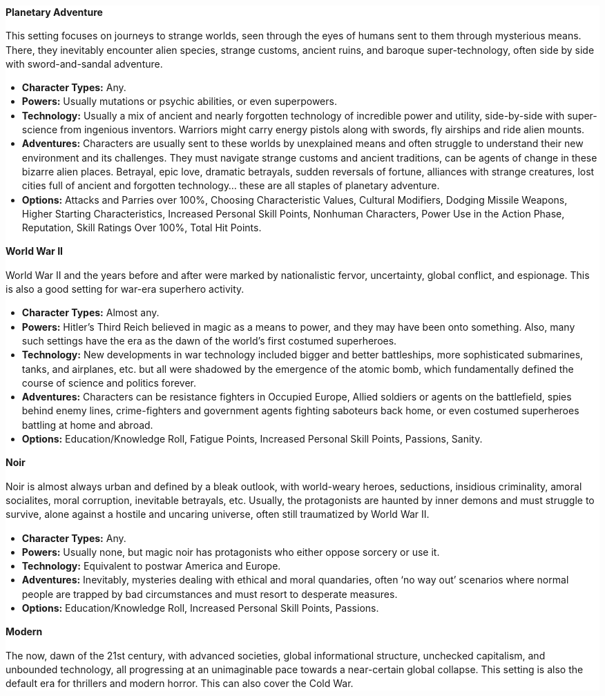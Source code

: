 **Planetary Adventure**

This setting focuses on journeys to strange worlds, seen through the eyes of humans sent to them through mysterious means. There, they inevitably encounter alien species, strange customs, ancient ruins, and baroque super-technology, often side by side with sword-and-sandal adventure.

-   **Character Types:** Any.
-   **Powers:** Usually mutations or psychic abilities, or even superpowers.
-   **Technology:** Usually a mix of ancient and nearly forgotten technology of incredible power and utility, side-by-side with super-science from ingenious inventors. Warriors might carry energy pistols along with swords, fly airships and ride alien mounts.
-   **Adventures:** Characters are usually sent to these worlds by unexplained means and often struggle to understand their new environment and its challenges. They must navigate strange customs and ancient traditions, can be agents of change in these bizarre alien places. Betrayal, epic love, dramatic betrayals, sudden reversals of fortune, alliances with strange creatures, lost cities full of ancient and forgotten technology… these are all staples of planetary adventure.
-   **Options:** Attacks and Parries over 100%, Choosing Characteristic Values, Cultural Modifiers, Dodging Missile Weapons, Higher Starting Characteristics, Increased Personal Skill Points, Nonhuman Characters, Power Use in the Action Phase, Reputation, Skill Ratings Over 100%, Total Hit Points.

**World War II**

World War II and the years before and after were marked by nationalistic fervor, uncertainty, global conflict, and espionage. This is also a good setting for war-era superhero activity.

-   **Character Types:** Almost any.
-   **Powers:** Hitler’s Third Reich believed in magic as a means to power, and they may have been onto something. Also, many such settings have the era as the dawn of the world’s first costumed superheroes.
-   **Technology:** New developments in war technology included bigger and better battleships, more sophisticated submarines, tanks, and airplanes, etc. but all were shadowed by the emergence of the atomic bomb, which fundamentally defined the course of science and politics forever.
-   **Adventures:** Characters can be resistance fighters in Occupied Europe, Allied soldiers or agents on the battlefield, spies behind enemy lines, crime-fighters and government agents fighting saboteurs back home, or even costumed superheroes battling at home and abroad.
-   **Options:** Education/Knowledge Roll, Fatigue Points, Increased Personal Skill Points, Passions, Sanity.

**Noir**

Noir is almost always urban and defined by a bleak outlook, with world-weary heroes, seductions, insidious criminality, amoral socialites, moral corruption, inevitable betrayals, etc. Usually, the protagonists are haunted by inner demons and must struggle to survive, alone against a hostile and uncaring universe, often still traumatized by World War II.

-   **Character Types:** Any.
-   **Powers:** Usually none, but magic noir has protagonists who either oppose sorcery or use it.
-   **Technology:** Equivalent to postwar America and Europe.
-   **Adventures:** Inevitably, mysteries dealing with ethical and moral quandaries, often ‘no way out’ scenarios where normal people are trapped by bad circumstances and must resort to desperate measures.
-   **Options:** Education/Knowledge Roll, Increased Personal Skill Points, Passions.

**Modern**

The now, dawn of the 21st century, with advanced societies, global informational structure, unchecked capitalism, and unbounded technology, all progressing at an unimaginable pace towards a near-certain global collapse. This setting is also the default era for thrillers and modern horror. This can also cover the Cold War.

